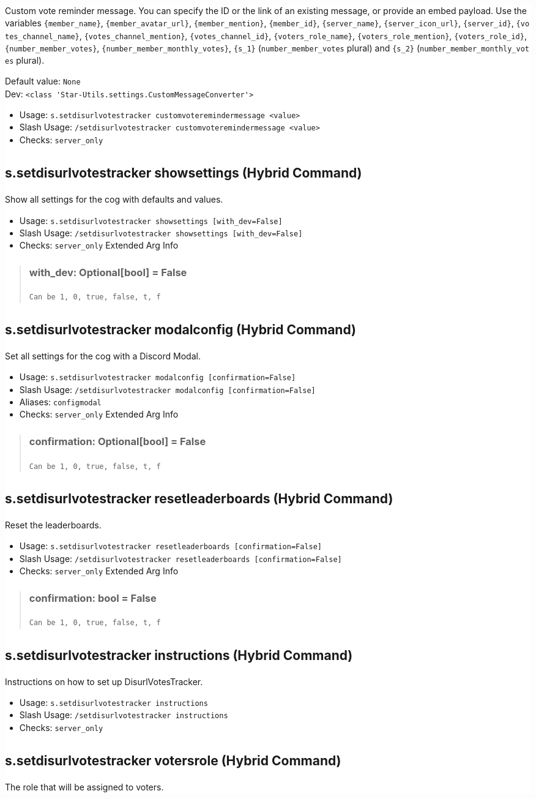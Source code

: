 Custom vote reminder message. You can specify the ID or the link of an existing message, or provide an embed payload. Use the variables `{member_name}`, `{member_avatar_url}`, `{member_mention}`, `{member_id}`, `{server_name}`, `{server_icon_url}`, `{server_id}`, `{votes_channel_name}`, `{votes_channel_mention}`, `{votes_channel_id}`, `{voters_role_name}`, `{voters_role_mention}`, `{voters_role_id}`, `{number_member_votes}`, `{number_member_monthly_votes}`, `{s_1}` (`number_member_votes` plural) and `{s_2}` (`number_member_monthly_votes` plural).<br/>

Default value: `None`<br/>
Dev: `<class 'Star-Utils.settings.CustomMessageConverter'>`<br/>
 - Usage: `s.setdisurlvotestracker customvoteremindermessage <value>`
 - Slash Usage: `/setdisurlvotestracker customvoteremindermessage <value>`
 - Checks: `server_only`
## s.setdisurlvotestracker showsettings (Hybrid Command)
Show all settings for the cog with defaults and values.<br/>
 - Usage: `s.setdisurlvotestracker showsettings [with_dev=False]`
 - Slash Usage: `/setdisurlvotestracker showsettings [with_dev=False]`
 - Checks: `server_only`
Extended Arg Info
> ### with_dev: Optional[bool] = False
> ```
> Can be 1, 0, true, false, t, f
> ```
## s.setdisurlvotestracker modalconfig (Hybrid Command)
Set all settings for the cog with a Discord Modal.<br/>
 - Usage: `s.setdisurlvotestracker modalconfig [confirmation=False]`
 - Slash Usage: `/setdisurlvotestracker modalconfig [confirmation=False]`
 - Aliases: `configmodal`
 - Checks: `server_only`
Extended Arg Info
> ### confirmation: Optional[bool] = False
> ```
> Can be 1, 0, true, false, t, f
> ```
## s.setdisurlvotestracker resetleaderboards (Hybrid Command)
Reset the leaderboards.<br/>
 - Usage: `s.setdisurlvotestracker resetleaderboards [confirmation=False]`
 - Slash Usage: `/setdisurlvotestracker resetleaderboards [confirmation=False]`
 - Checks: `server_only`
Extended Arg Info
> ### confirmation: bool = False
> ```
> Can be 1, 0, true, false, t, f
> ```
## s.setdisurlvotestracker instructions (Hybrid Command)
Instructions on how to set up DisurlVotesTracker.<br/>
 - Usage: `s.setdisurlvotestracker instructions`
 - Slash Usage: `/setdisurlvotestracker instructions`
 - Checks: `server_only`
## s.setdisurlvotestracker votersrole (Hybrid Command)
The role that will be assigned to voters.<br/>

